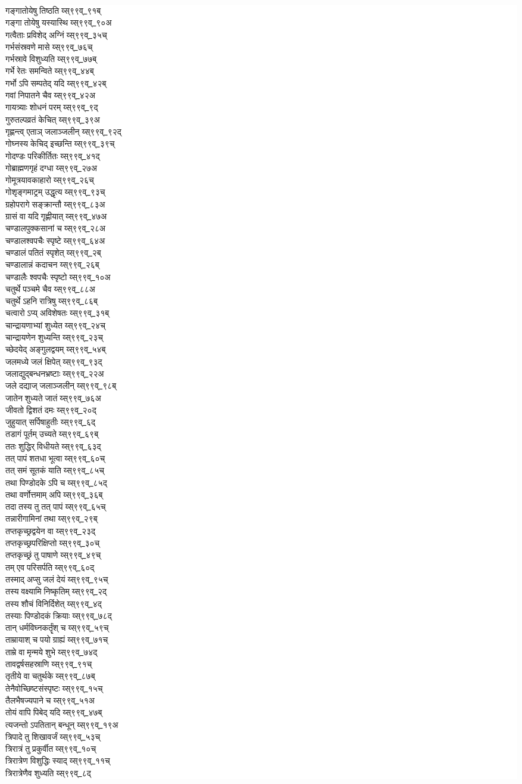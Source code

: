 गङ्गातोयेषु तिष्ठति  य्स्९९व्_९१ब्  
गङ्गा तोयेषु यस्यास्थि  य्स्९९व्_९०अ  
गत्वैताः प्रविशेद् अग्निं  य्स्९९व्_३५च्  
गर्भसंस्रवणे मासे  य्स्९९व्_७६च्  
गर्भस्रावे विशुध्यति  य्स्९९व्_७७ब्  
गर्भे रेतः समन्विते  य्स्९९व्_४४ब्  
गर्भो ऽपि सम्पतेद् यदि  य्स्९९व्_४२ब्  
गवां निपातने चैव  य्स्९९व्_४२अ  
गायत्र्याः शोधनं परम्  य्स्९९व्_९द्  
गुरुतल्पव्रतं केचित्  य्स्९९व्_३९अ  
गृह्णन्त्व् एताञ् जलाञ्जलीन्  य्स्९९व्_९२द्  
गोघ्नस्य केचिद् इच्छन्ति  य्स्९९व्_३९च्  
गोदण्डः परिकीर्तितः  य्स्९९व्_४१द्  
गोब्राह्मणगृहं दग्धा  य्स्९९व्_२७अ  
गोमूत्रयावकाहारो  य्स्९९व्_२६च्  
गोशृङ्गमाट्रम् उद्धृत्य  य्स्९९व्_९३च्  
ग्रहोपरागे सङ्क्रान्तौ  य्स्९९व्_८३अ  
ग्रासं वा यदि गृह्णीयात्  य्स्९९व्_४७अ  
चण्डालपुक्कसानां च  य्स्९९व्_२८अ  
चण्डालश्वपचैः स्पृष्टे  य्स्९९व्_६४अ  
चण्डालं पतितं स्पृशेत्  य्स्९९व्_२ब्  
चण्डालान्नं कदाचन  य्स्९९व्_२६ब्  
चण्डालैः श्वपचैः स्पृष्टो  य्स्९९व्_१०अ  
चतुर्थे पञ्चमे चैव  य्स्९९व्_८८अ  
चतुर्थे ऽहनि रात्रिषु  य्स्९९व्_८६ब्  
चत्वारो ऽप्य् अविशेषतः  य्स्९९व्_३१ब्  
चान्द्रायणाभ्यां शुध्येत  य्स्९९व्_२४च्  
चान्द्रायणेन शुध्यन्ति  य्स्९९व्_२३च्  
च्छेदयेद् अङ्गुलद्वयम्  य्स्९९व्_५४ब्  
जलमध्ये जलं क्षिपेत्  य्स्९९व्_९३द्  
जलाद्युद्बन्धनभ्रष्टाः  य्स्९९व्_२२अ  
जले दद्याज् जलाञ्जलीन्  य्स्९९व्_९८ब्  
जातेन शुध्यते जातं  य्स्९९व्_७६अ  
जीवतो द्विशतं दमः  य्स्९९व्_२०द्  
जुहुयात् सर्पिषाहुतीः  य्स्९९व्_६द्  
तडागं पूर्तम् उच्यते  य्स्९९व्_६९ब्  
ततः शुद्धिर् विधीयते  य्स्९९व्_६३द्  
तत् पापं शतधा भूत्वा  य्स्९९व्_६०च्  
तत् समं सूतकं याति  य्स्९९व्_८५च्  
तथा पिण्डोदके ऽपि च  य्स्९९व्_८५द्  
तथा वर्णोत्तमाम् अपि  य्स्९९व्_३६ब्  
तदा तस्य तु तत् पापं  य्स्९९व्_६५च्  
तन्नारीगामिनां तथा  य्स्९९व्_२९ब्  
तप्तकृच्छ्रद्वयेन वा  य्स्९९व्_२३द्  
तप्तकृच्छ्रपरिक्षिप्तो  य्स्९९व्_३०च्  
तप्तकृच्छ्रं तु पाषाणे  य्स्९९व्_४९च्  
तम् एव परिसर्पति  य्स्९९व्_६०द्  
तस्माद् अप्सु जलं देयं  य्स्९९व्_९५च्  
तस्य वक्ष्यामि निष्कृतिम्  य्स्९९व्_२द्  
तस्य शौचं विनिर्दिशेत्  य्स्९९व्_४द्  
तस्याः पिण्डोदकं क्रियाः  य्स्९९व्_७८द्  
तान् धर्मविघ्नकर्तॄंश् च  य्स्९९व्_५९च्  
ताम्रायाश् च पयो ग्राह्यं  य्स्९९व्_७१च्  
ताम्रे वा मृन्मये शुभे  य्स्९९व्_७४द्  
तावद्वर्षसहस्राणि  य्स्९९व्_९१च्  
तृतीये वा चतुर्थके  य्स्९९व्_८७ब्  
तेनैवोच्छिष्टसंस्पृष्टः  य्स्९९व्_१५च्  
तैलभैषज्यपाने च  य्स्९९व्_५१अ  
तोयं वापि पिबेद् यदि  य्स्९९व्_४७ब्  
त्यजन्तो ऽपतितान् बन्धून्  य्स्९९व्_१९अ  
त्रिपादे तु शिखावर्जं  य्स्९९व्_५३च्  
त्रिरात्रं तु प्रकुर्वीत  य्स्९९व्_१०च्  
त्रिरात्रेण विशुद्धिः स्याद्  य्स्९९व्_११च्  
त्रिरात्रेणैव शुध्यति  य्स्९९व्_८द्  